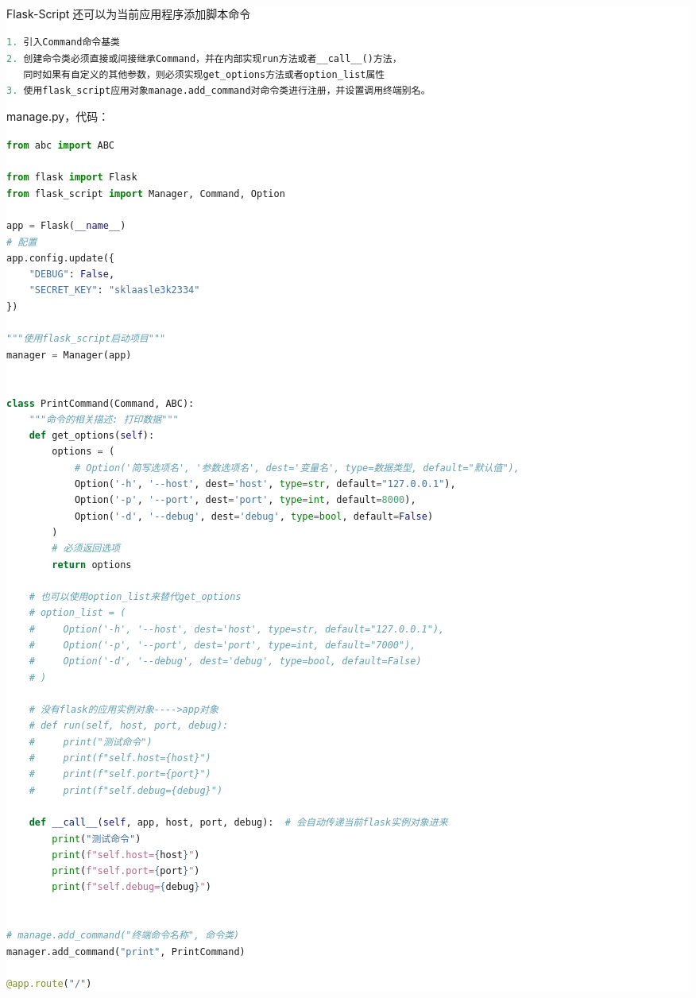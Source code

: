 Flask-Script 还可以为当前应用程序添加脚本命令

```python
1. 引入Command命令基类
2. 创建命令类必须直接或间接继承Command，并在内部实现run方法或者__call__()方法，
   同时如果有自定义的其他参数，则必须实现get_options方法或者option_list属性
3. 使用flask_script应用对象manage.add_command对命令类进行注册，并设置调用终端别名。
```

manage.py，代码：

```python
from abc import ABC

from flask import Flask
from flask_script import Manager, Command, Option

app = Flask(__name__)
# 配置
app.config.update({
    "DEBUG": False,
    "SECRET_KEY": "sklaasle3k2334"
})

"""使用flask_script启动项目"""
manager = Manager(app)


class PrintCommand(Command, ABC):
    """命令的相关描述: 打印数据"""
    def get_options(self):
        options = (
            # Option('简写选项名', '参数选项名', dest='变量名', type=数据类型, default="默认值"),
            Option('-h', '--host', dest='host', type=str, default="127.0.0.1"),
            Option('-p', '--port', dest='port', type=int, default=8000),
            Option('-d', '--debug', dest='debug', type=bool, default=False)
        )
        # 必须返回选项
        return options

    # 也可以使用option_list来替代get_options
    # option_list = (
    #     Option('-h', '--host', dest='host', type=str, default="127.0.0.1"),
    #     Option('-p', '--port', dest='port', type=int, default="7000"),
    #     Option('-d', '--debug', dest='debug', type=bool, default=False)
    # )

    # 没有flask的应用实例对象---->app对象
    # def run(self, host, port, debug):
    #     print("测试命令")
    #     print(f"self.host={host}")
    #     print(f"self.port={port}")
    #     print(f"self.debug={debug}")

    def __call__(self, app, host, port, debug):  # 会自动传递当前flask实例对象进来
        print("测试命令")
        print(f"self.host={host}")
        print(f"self.port={port}")
        print(f"self.debug={debug}")


# manage.add_command("终端命令名称", 命令类)
manager.add_command("print", PrintCommand)

@app.route("/")
```